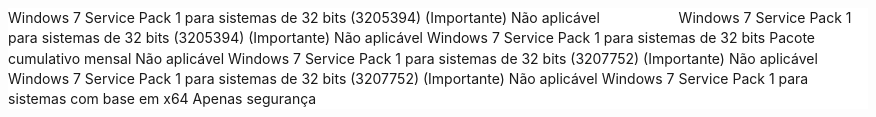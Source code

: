 </td>
<td style="border:1px solid black;">
Windows 7 Service Pack 1 para sistemas de 32 bits  
(3205394)  
(Importante)

</td>
<td style="border:1px solid black;">
Não aplicável                   

</td>
<td style="border:1px solid black;">
Windows 7 Service Pack 1 para sistemas de 32 bits  
(3205394)  
(Importante)

</td>
<td style="border:1px solid black;">
Não aplicável

</td>
</tr>
<tr>
<td style="border:1px solid black;">
Windows 7 Service Pack 1 para sistemas de 32 bits  
Pacote cumulativo mensal

</td>
<td style="border:1px solid black;">
Não aplicável

</td>
<td style="border:1px solid black;">
Windows 7 Service Pack 1 para sistemas de 32 bits  
(3207752)  
(Importante)

</td>
<td style="border:1px solid black;">
Não aplicável

</td>
<td style="border:1px solid black;">
Windows 7 Service Pack 1 para sistemas de 32 bits  
(3207752)  
(Importante)

</td>
<td style="border:1px solid black;">
Não aplicável

</td>
</tr>
<tr>
<td style="border:1px solid black;">
Windows 7 Service Pack 1 para sistemas com base em x64  
Apenas segurança
